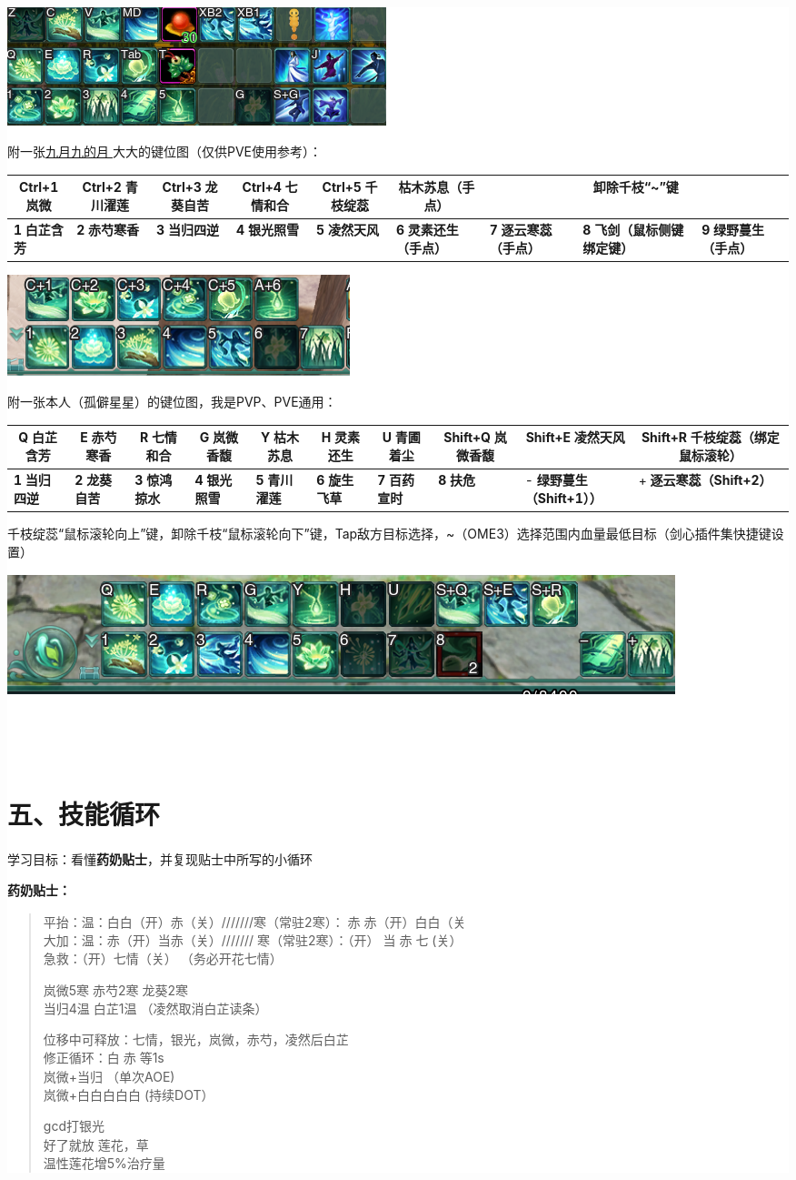 ​![](assets/net-img-27806_8576184-20240326064321-v269rao.png)​

附一张[九月九的月 ](https://www.jx3box.com/author/126820)大大的键位图（仅供PVE使用参考）：

|**Ctrl+1 岚微**|**Ctrl+2 青川濯莲**|**Ctrl+3 龙葵自苦**|**Ctrl+4 七情和合**|**Ctrl+5 千枝绽蕊**|**枯木苏息（手点）**||卸除千枝“~”键||
| --| --| --| --| --| --| --| -----------------| --|
|**1 白芷含芳**|**2 赤芍寒香**|**3 当归四逆**|**4 银光照雪**|**5 凌然天风**|**6 灵素还生（手点）**|**7 逐云寒蕊（手点）**|**8 飞剑（鼠标侧键绑定键）**|**9 绿野蔓生（手点）**|

​![](assets/net-img-126820_210897-20240326064321-g8s4m3p.png)​

附一张本人（孤僻星星）的键位图，我是PVP、PVE通用：

|**Q** **白芷含芳**|E **赤芍寒香**|R **七情和合**|**G** **岚微**香馥|Y **枯木苏息**|H **灵素还生**|U 青圃着尘|Shift+Q **岚微**香馥|**Shift+E 凌然天风**|**Shift+R** **千枝绽蕊（绑定鼠标滚轮）**|
| ---| ----| ----| -------| ----| ----| ------------| --------------| ----| ----|
|**1** **当归四逆**|**2** **龙葵自苦**|**3 惊鸿掠水**|**4 银光照雪**|**5 青川濯莲**|**6 旋生飞草**|**7 百药宣时**|**8 扶危**|- **绿野蔓生（Shift+1））**|+ **逐云寒蕊（Shift+2）**|

千枝绽蕊“鼠标滚轮向上”键，卸除千枝“鼠标滚轮向下”键，Tap敌方目标选择，~（OME3）选择范围内血量最低目标（剑心插件集快捷键设置）

​![image](assets/image-20240326045938-huizo1q.png)​

‍

‍

# 五、技能循环

学习目标：看懂**药奶贴士**，并复现贴士中所写的小循环

**药奶贴士：**

> 平抬：温：白白（开）赤（关）///////寒（常驻2寒）： 赤 赤（开）白白（关  
> 大加：温：赤（开）当赤（关）/////// 寒（常驻2寒）：（开） 当 赤 七 (关）  
> 急救：（开）七情（关） （务必开花七情）
>
> 岚微5寒 赤芍2寒 龙葵2寒  
> 当归4温 白芷1温 （凌然取消白芷读条）
>
> 位移中可释放：七情，银光，岚微，赤芍，凌然后白芷  
> 修正循环：白 赤 等1s  
> 岚微+当归 （单次AOE)  
> 岚微+白白白白白 (持续DOT）
>
> gcd打银光  
> 好了就放 莲花，草  
> 温性莲花增5%治疗量
>